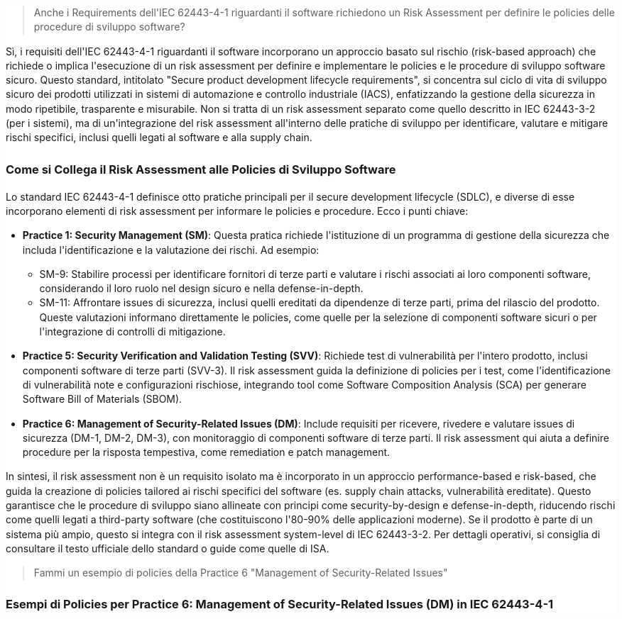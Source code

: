 
> Anche i Requirements dell'IEC 62443-4-1 riguardanti il software richiedono un Risk Assessment per definire le policies delle procedure di sviluppo software?

Sì, i requisiti dell'IEC 62443-4-1 riguardanti il software incorporano un approccio basato sul rischio (risk-based approach) che richiede o implica l'esecuzione di un risk assessment per definire e implementare le policies e le procedure di sviluppo software sicuro. Questo standard, intitolato "Secure product development lifecycle requirements", si concentra sul ciclo di vita di sviluppo sicuro dei prodotti utilizzati in sistemi di automazione e controllo industriale (IACS), enfatizzando la gestione della sicurezza in modo ripetibile, trasparente e misurabile. Non si tratta di un risk assessment separato come quello descritto in IEC 62443-3-2 (per i sistemi), ma di un'integrazione del risk assessment all'interno delle pratiche di sviluppo per identificare, valutare e mitigare rischi specifici, inclusi quelli legati al software e alla supply chain.

### Come si Collega il Risk Assessment alle Policies di Sviluppo Software
Lo standard IEC 62443-4-1 definisce otto pratiche principali per il secure development lifecycle (SDLC), e diverse di esse incorporano elementi di risk assessment per informare le policies e procedure. Ecco i punti chiave:

- **Practice 1: Security Management (SM)**: Questa pratica richiede l'istituzione di un programma di gestione della sicurezza che includa l'identificazione e la valutazione dei rischi. Ad esempio:
  - SM-9: Stabilire processi per identificare fornitori di terze parti e valutare i rischi associati ai loro componenti software, considerando il loro ruolo nel design sicuro e nella defense-in-depth.
  - SM-11: Affrontare issues di sicurezza, inclusi quelli ereditati da dipendenze di terze parti, prima del rilascio del prodotto.
  Queste valutazioni informano direttamente le policies, come quelle per la selezione di componenti software sicuri o per l'integrazione di controlli di mitigazione.

- **Practice 5: Security Verification and Validation Testing (SVV)**: Richiede test di vulnerabilità per l'intero prodotto, inclusi componenti software di terze parti (SVV-3). Il risk assessment guida la definizione di policies per i test, come l'identificazione di vulnerabilità note e configurazioni rischiose, integrando tool come Software Composition Analysis (SCA) per generare Software Bill of Materials (SBOM).

- **Practice 6: Management of Security-Related Issues (DM)**: Include requisiti per ricevere, rivedere e valutare issues di sicurezza (DM-1, DM-2, DM-3), con monitoraggio di componenti software di terze parti. Il risk assessment qui aiuta a definire procedure per la risposta tempestiva, come remediation e patch management.

In sintesi, il risk assessment non è un requisito isolato ma è incorporato in un approccio performance-based e risk-based, che guida la creazione di policies tailored ai rischi specifici del software (es. supply chain attacks, vulnerabilità ereditate). Questo garantisce che le procedure di sviluppo siano allineate con principi come security-by-design e defense-in-depth, riducendo rischi come quelli legati a third-party software (che costituiscono l'80-90% delle applicazioni moderne). Se il prodotto è parte di un sistema più ampio, questo si integra con il risk assessment system-level di IEC 62443-3-2. Per dettagli operativi, si consiglia di consultare il testo ufficiale dello standard o guide come quelle di ISA.

> Fammi un esempio di policies della Practice 6 "Management of Security-Related Issues"

### Esempi di Policies per Practice 6: Management of Security-Related Issues (DM) in IEC 62443-4-1
